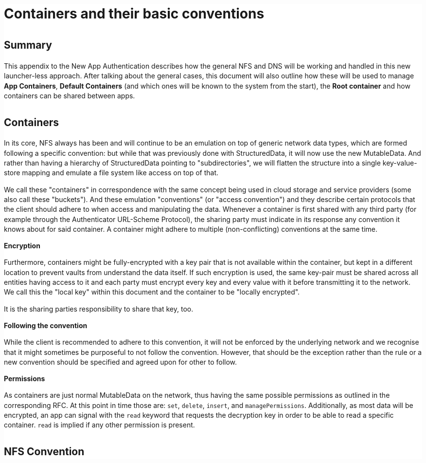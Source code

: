# Containers and their basic conventions

## Summary

This appendix to the New App Authentication describes how the general NFS and DNS will be working and handled in this new launcher-less approach. After talking about the general cases, this document will also outline how these will be used to manage **App Containers**, **Default Containers** (and which ones will be known to the system from the start), the **Root container** and how containers can be shared between apps.


## Containers

In its core, NFS always has been and will continue to be an emulation on top of generic network data types, which are formed following a specific convention: but while that was previously done with StructuredData, it will now use the new MutableData. And rather than having a hierarchy of StructuredData pointing to "subdirectories", we will flatten the structure into a single key-value-store mapping and emulate a file system like access on top of that.

We call these "containers" in correspondence with the same concept being used in cloud storage and service providers (some also call these "buckets"). And these emulation "conventions" (or "access convention") and they describe certain protocols that the client should adhere to when access and manipulating the data. Whenever a container is first shared with any third party (for example through the Authenticator URL-Scheme Protocol), the sharing party must indicate in its response any convention it knows about for said container. A container might adhere to multiple (non-conflicting) conventions at the same time.

**Encryption**

Furthermore, containers might be fully-encrypted with a key pair that is not available within the container, but kept in a different location to prevent vaults from understand the data itself. If such encryption is used, the same key-pair must be shared across all entities having access to it and each party must encrypt every key and every value with it before transmitting it to the network. We call this the "local key" within this document and the container to be "locally encrypted".

It is the sharing parties responsibility to share that key, too.

**Following the convention**

While the client is recommended to adhere to this convention, it will not be enforced by the underlying network and we recognise that it might sometimes be purposeful to not follow the convention. However, that should be the exception rather than the rule or a new convention should be specified and agreed upon for other to follow.

**Permissions**

As containers are just normal MutableData on the network, thus having the same possible permissions as outlined in the corresponding RFC. At this point in time those are: `set`, `delete`, `insert`, and `managePermissions`. Additionally, as most data will be encrypted, an app can signal with the `read` keyword that requests the decryption key in order to be able to read a specific container. `read` is implied if any other permission is present.


## NFS Convention
